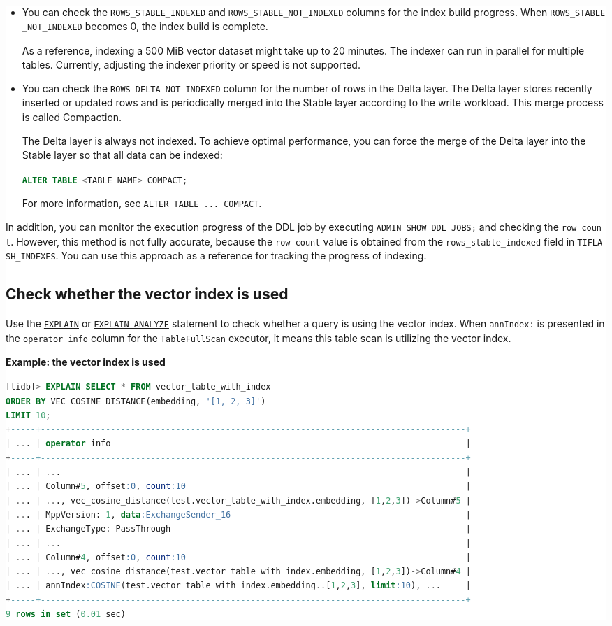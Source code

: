 - You can check the `ROWS_STABLE_INDEXED` and `ROWS_STABLE_NOT_INDEXED` columns for the index build progress. When `ROWS_STABLE_NOT_INDEXED` becomes 0, the index build is complete.

    As a reference, indexing a 500 MiB vector dataset might take up to 20 minutes. The indexer can run in parallel for multiple tables. Currently, adjusting the indexer priority or speed is not supported.

- You can check the `ROWS_DELTA_NOT_INDEXED` column for the number of rows in the Delta layer. The Delta layer stores recently inserted or updated rows and is periodically merged into the Stable layer according to the write workload. This merge process is called Compaction.

    The Delta layer is always not indexed. To achieve optimal performance, you can force the merge of the Delta layer into the Stable layer so that all data can be indexed:

    ```sql
    ALTER TABLE <TABLE_NAME> COMPACT;
    ```

    For more information, see [`ALTER TABLE ... COMPACT`](/sql-statements/sql-statement-alter-table-compact.md).

In addition, you can monitor the execution progress of the DDL job by executing `ADMIN SHOW DDL JOBS;` and checking the `row count`. However, this method is not fully accurate, because the `row count` value is obtained from the `rows_stable_indexed` field in `TIFLASH_INDEXES`. You can use this approach as a reference for tracking the progress of indexing.

## Check whether the vector index is used

Use the [`EXPLAIN`](/sql-statements/sql-statement-explain.md) or [`EXPLAIN ANALYZE`](/sql-statements/sql-statement-explain-analyze.md) statement to check whether a query is using the vector index. When `annIndex:` is presented in the `operator info` column for the `TableFullScan` executor, it means this table scan is utilizing the vector index.

**Example: the vector index is used**

```sql
[tidb]> EXPLAIN SELECT * FROM vector_table_with_index
ORDER BY VEC_COSINE_DISTANCE(embedding, '[1, 2, 3]')
LIMIT 10;
+-----+-------------------------------------------------------------------------------------+
| ... | operator info                                                                       |
+-----+-------------------------------------------------------------------------------------+
| ... | ...                                                                                 |
| ... | Column#5, offset:0, count:10                                                        |
| ... | ..., vec_cosine_distance(test.vector_table_with_index.embedding, [1,2,3])->Column#5 |
| ... | MppVersion: 1, data:ExchangeSender_16                                               |
| ... | ExchangeType: PassThrough                                                           |
| ... | ...                                                                                 |
| ... | Column#4, offset:0, count:10                                                        |
| ... | ..., vec_cosine_distance(test.vector_table_with_index.embedding, [1,2,3])->Column#4 |
| ... | annIndex:COSINE(test.vector_table_with_index.embedding..[1,2,3], limit:10), ...     |
+-----+-------------------------------------------------------------------------------------+
9 rows in set (0.01 sec)
```
